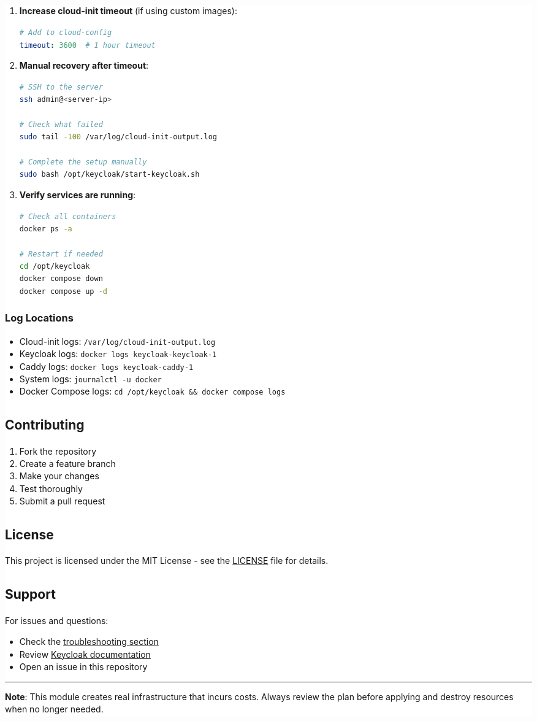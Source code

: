1. **Increase cloud-init timeout** (if using custom images):
   ```yaml
   # Add to cloud-config
   timeout: 3600  # 1 hour timeout
   ```

2. **Manual recovery after timeout**:
   ```bash
   # SSH to the server
   ssh admin@<server-ip>
   
   # Check what failed
   sudo tail -100 /var/log/cloud-init-output.log
   
   # Complete the setup manually
   sudo bash /opt/keycloak/start-keycloak.sh
   ```

3. **Verify services are running**:
   ```bash
   # Check all containers
   docker ps -a
   
   # Restart if needed
   cd /opt/keycloak
   docker compose down
   docker compose up -d
   ```

### Log Locations

- Cloud-init logs: `/var/log/cloud-init-output.log`
- Keycloak logs: `docker logs keycloak-keycloak-1`
- Caddy logs: `docker logs keycloak-caddy-1`
- System logs: `journalctl -u docker`
- Docker Compose logs: `cd /opt/keycloak && docker compose logs`

## Contributing

1. Fork the repository
2. Create a feature branch
3. Make your changes
4. Test thoroughly
5. Submit a pull request

## License

This project is licensed under the MIT License - see the [LICENSE](LICENSE) file for details.

## Support

For issues and questions:
- Check the [troubleshooting section](#troubleshooting)
- Review [Keycloak documentation](https://www.keycloak.org/documentation)
- Open an issue in this repository

---

**Note**: This module creates real infrastructure that incurs costs. Always review the plan before applying and destroy resources when no longer needed.